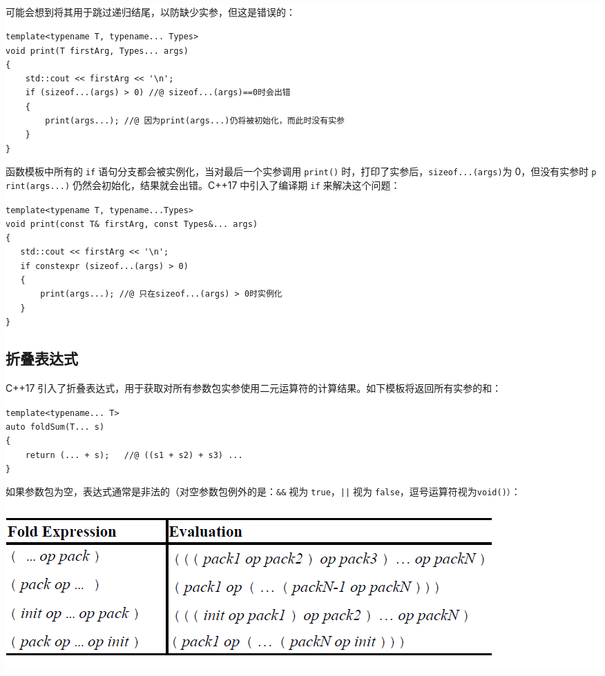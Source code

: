 可能会想到将其用于跳过递归结尾，以防缺少实参，但这是错误的：

```
template<typename T, typename... Types>
void print(T firstArg, Types... args)
{
    std::cout << firstArg << '\n';
    if (sizeof...(args) > 0) //@ sizeof...(args)==0时会出错
    {
        print(args...); //@ 因为print(args...)仍将被初始化，而此时没有实参
    }
}
```

函数模板中所有的 `if` 语句分支都会被实例化，当对最后一个实参调用 `print()` 时，打印了实参后，`sizeof...(args)`为 0，但没有实参时 `print(args...)` 仍然会初始化，结果就会出错。C++17 中引入了编译期 `if` 来解决这个问题：

 ```
template<typename T, typename...Types>
void print(const T& firstArg, const Types&... args)
{
    std::cout << firstArg << '\n';
    if constexpr (sizeof...(args) > 0)
    {
        print(args...); //@ 只在sizeof...(args) > 0时实例化
    }
}
 ```

## 折叠表达式

C++17 引入了折叠表达式，用于获取对所有参数包实参使用二元运算符的计算结果。如下模板将返回所有实参的和：

```
template<typename... T>
auto foldSum(T... s)
{
    return (... + s);   //@ ((s1 + s2) + s3) ...
}
```

如果参数包为空，表达式通常是非法的（对空参数包例外的是：`&&` 视为 `true`，`||` 视为 `false`，逗号运算符视为`void()）`：

![](../../img/fold_expression.png)
